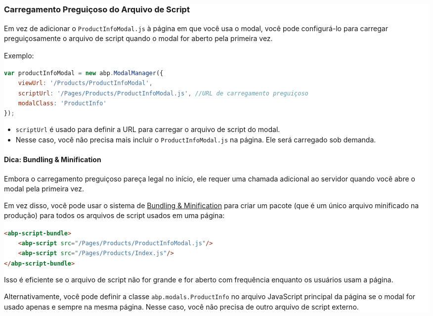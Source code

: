 ### Carregamento Preguiçoso do Arquivo de Script

Em vez de adicionar o `ProductInfoModal.js` à página em que você usa o modal, você pode configurá-lo para carregar preguiçosamente o arquivo de script quando o modal for aberto pela primeira vez.

Exemplo:

````js
var productInfoModal = new abp.ModalManager({
    viewUrl: '/Products/ProductInfoModal',
    scriptUrl: '/Pages/Products/ProductInfoModal.js', //URL de carregamento preguiçoso
    modalClass: 'ProductInfo'
});
````

* `scriptUrl` é usado para definir a URL para carregar o arquivo de script do modal.
* Nesse caso, você não precisa mais incluir o `ProductInfoModal.js` na página. Ele será carregado sob demanda.

#### Dica: Bundling & Minification

Embora o carregamento preguiçoso pareça legal no início, ele requer uma chamada adicional ao servidor quando você abre o modal pela primeira vez.

Em vez disso, você pode usar o sistema de [Bundling & Minification](Bundling-Minification.md) para criar um pacote (que é um único arquivo minificado na produção) para todos os arquivos de script usados em uma página:

````html
<abp-script-bundle>
    <abp-script src="/Pages/Products/ProductInfoModal.js"/>
    <abp-script src="/Pages/Products/Index.js"/>
</abp-script-bundle>
````

Isso é eficiente se o arquivo de script não for grande e for aberto com frequência enquanto os usuários usam a página.

Alternativamente, você pode definir a classe `abp.modals.ProductInfo` no arquivo JavaScript principal da página se o modal for usado apenas e sempre na mesma página. Nesse caso, você não precisa de outro arquivo de script externo.